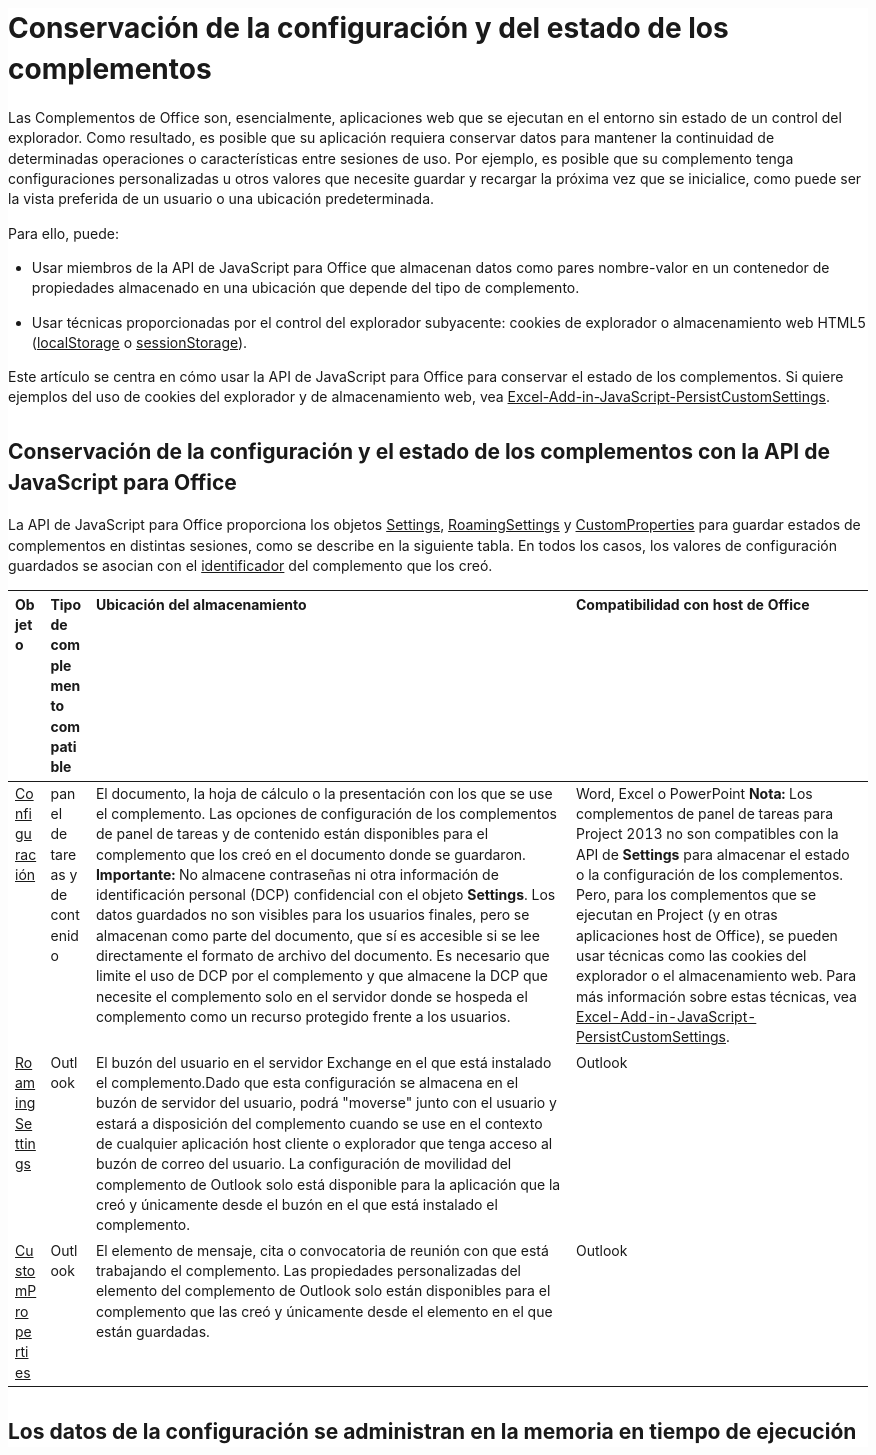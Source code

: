
# <a name="persisting-add-in-state-and-settings"></a>Conservación de la configuración y del estado de los complementos

Las Complementos de Office son, esencialmente, aplicaciones web que se ejecutan en el entorno sin estado de un control del explorador. Como resultado, es posible que su aplicación requiera conservar datos para mantener la continuidad de determinadas operaciones o características entre sesiones de uso. Por ejemplo, es posible que su complemento tenga configuraciones personalizadas u otros valores que necesite guardar y recargar la próxima vez que se inicialice, como puede ser la vista preferida de un usuario o una ubicación predeterminada.

Para ello, puede:


- Usar miembros de la API de JavaScript para Office que almacenan datos como pares nombre-valor en un contenedor de propiedades almacenado en una ubicación que depende del tipo de complemento.
    
- Usar técnicas proporcionadas por el control del explorador subyacente: cookies de explorador o almacenamiento web HTML5 ([localStorage](http://msdn.microsoft.com/en-us/library/cc848902%28v=vs.85%29.aspx) o [sessionStorage](http://msdn.microsoft.com/en-us/library/cc197020%28v=vs.85%29.aspx)).
    
Este artículo se centra en cómo usar la API de JavaScript para Office para conservar el estado de los complementos. Si quiere ejemplos del uso de cookies del explorador y de almacenamiento web, vea [Excel-Add-in-JavaScript-PersistCustomSettings](https://github.com/OfficeDev/Excel-Add-in-JavaScript-PersistCustomSettings).

## <a name="persisting-add-in-state-and-settings-with-the-javascript-api-for-office"></a>Conservación de la configuración y el estado de los complementos con la API de JavaScript para Office


La API de JavaScript para Office proporciona los objetos [Settings](../../reference/shared/settings.md), [RoamingSettings](../../reference/outlook/RoamingSettings.md) y [CustomProperties](../../reference/outlook/CustomProperties.md) para guardar estados de complementos en distintas sesiones, como se describe en la siguiente tabla. En todos los casos, los valores de configuración guardados se asocian con el [identificador](http://msdn.microsoft.com/en-us/library/67c4344a-935c-09d6-1282-55ee61a2838b%28Office.15%29.aspx) del complemento que los creó.



|**Objeto**|**Tipo de complemento compatible**|**Ubicación del almacenamiento**|**Compatibilidad con host de Office**|
|:-----|:-----|:-----|:-----|
|[Configuración](../../reference/shared/settings.md)|panel de tareas y de contenido|El documento, la hoja de cálculo o la presentación con los que se use el complemento. Las opciones de configuración de los complementos de panel de tareas y de contenido están disponibles para el complemento que los creó en el documento donde se guardaron. **Importante:** No almacene contraseñas ni otra información de identificación personal (DCP) confidencial con el objeto **Settings**. Los datos guardados no son visibles para los usuarios finales, pero se almacenan como parte del documento, que sí es accesible si se lee directamente el formato de archivo del documento. Es necesario que limite el uso de DCP por el complemento y que almacene la DCP que necesite el complemento solo en el servidor donde se hospeda el complemento como un recurso protegido frente a los usuarios.|Word, Excel o PowerPoint **Nota:** Los complementos de panel de tareas para Project 2013 no son compatibles con la API de **Settings** para almacenar el estado o la configuración de los complementos. Pero, para los complementos que se ejecutan en Project (y en otras aplicaciones host de Office), se pueden usar técnicas como las cookies del explorador o el almacenamiento web. Para más información sobre estas técnicas, vea [Excel-Add-in-JavaScript-PersistCustomSettings](https://github.com/OfficeDev/Excel-Add-in-JavaScript-PersistCustomSettings). |
|[RoamingSettings](../../reference/outlook/RoamingSettings.md)|Outlook|El buzón del usuario en el servidor Exchange en el que está instalado el complemento.Dado que esta configuración se almacena en el buzón de servidor del usuario, podrá "moverse" junto con el usuario y estará a disposición del complemento cuando se use en el contexto de cualquier aplicación host cliente o explorador que tenga acceso al buzón de correo del usuario. La configuración de movilidad del complemento de Outlook solo está disponible para la aplicación que la creó y únicamente desde el buzón en el que está instalado el complemento.|Outlook|
|[CustomProperties](../../reference/outlook/CustomProperties.md)|Outlook|El elemento de mensaje, cita o convocatoria de reunión con que está trabajando el complemento. Las propiedades personalizadas del elemento del complemento de Outlook solo están disponibles para el complemento que las creó y únicamente desde el elemento en el que están guardadas.|Outlook|

## <a name="settings-data-is-managed-in-memory-at-runtime"></a>Los datos de la configuración se administran en la memoria en tiempo de ejecución

